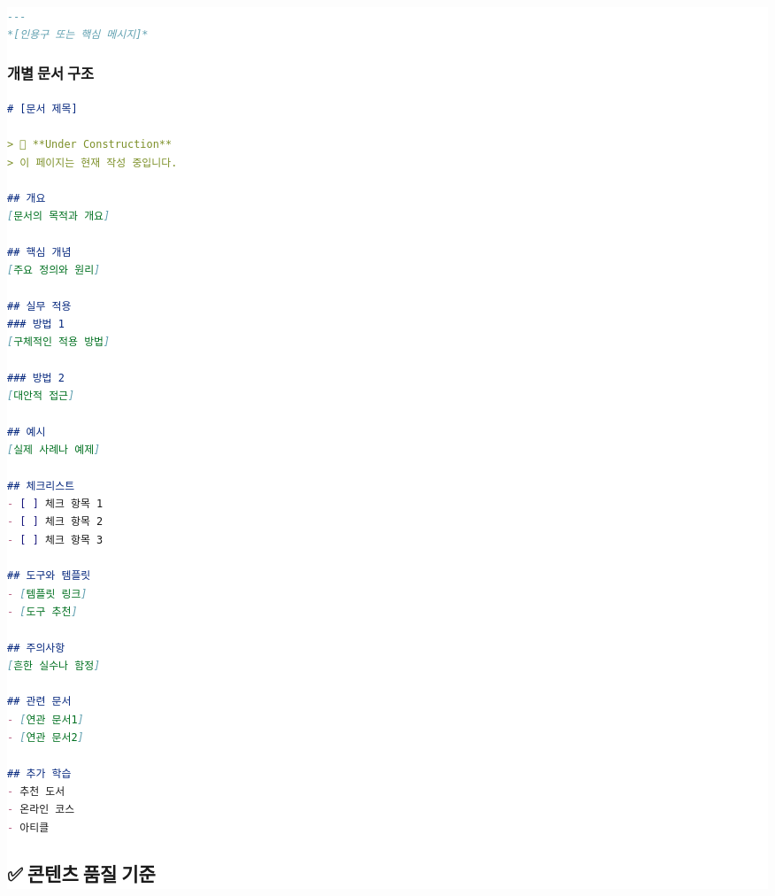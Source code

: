 ```markdown
---
*[인용구 또는 핵심 메시지]*
```

### 개별 문서 구조

```markdown
# [문서 제목]

> 🚧 **Under Construction**  
> 이 페이지는 현재 작성 중입니다.

## 개요
[문서의 목적과 개요]

## 핵심 개념
[주요 정의와 원리]

## 실무 적용
### 방법 1
[구체적인 적용 방법]

### 방법 2
[대안적 접근]

## 예시
[실제 사례나 예제]

## 체크리스트
- [ ] 체크 항목 1
- [ ] 체크 항목 2
- [ ] 체크 항목 3

## 도구와 템플릿
- [템플릿 링크]
- [도구 추천]

## 주의사항
[흔한 실수나 함정]

## 관련 문서
- [연관 문서1]
- [연관 문서2]

## 추가 학습
- 추천 도서
- 온라인 코스
- 아티클
```

## ✅ 콘텐츠 품질 기준
